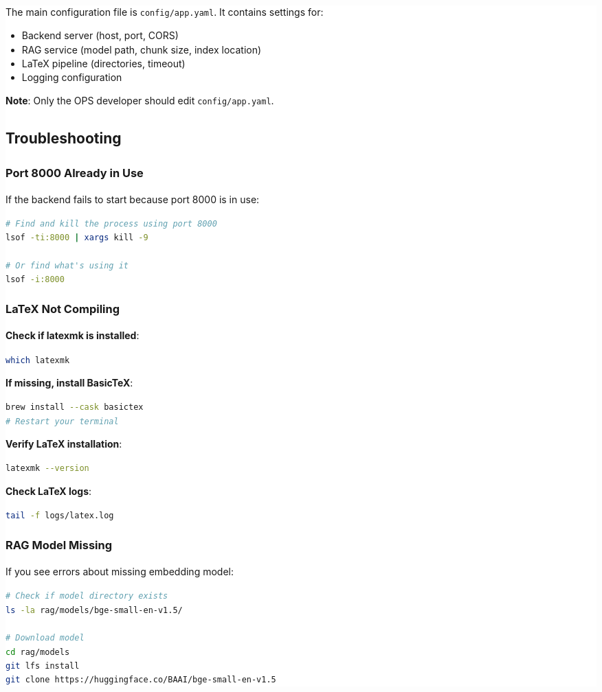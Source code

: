 The main configuration file is `config/app.yaml`. It contains settings for:

- Backend server (host, port, CORS)
- RAG service (model path, chunk size, index location)
- LaTeX pipeline (directories, timeout)
- Logging configuration

**Note**: Only the OPS developer should edit `config/app.yaml`.

## Troubleshooting

### Port 8000 Already in Use

If the backend fails to start because port 8000 is in use:

```bash
# Find and kill the process using port 8000
lsof -ti:8000 | xargs kill -9

# Or find what's using it
lsof -i:8000
```

### LaTeX Not Compiling

**Check if latexmk is installed**:
```bash
which latexmk
```

**If missing, install BasicTeX**:
```bash
brew install --cask basictex
# Restart your terminal
```

**Verify LaTeX installation**:
```bash
latexmk --version
```

**Check LaTeX logs**:
```bash
tail -f logs/latex.log
```

### RAG Model Missing

If you see errors about missing embedding model:

```bash
# Check if model directory exists
ls -la rag/models/bge-small-en-v1.5/

# Download model
cd rag/models
git lfs install
git clone https://huggingface.co/BAAI/bge-small-en-v1.5
```
